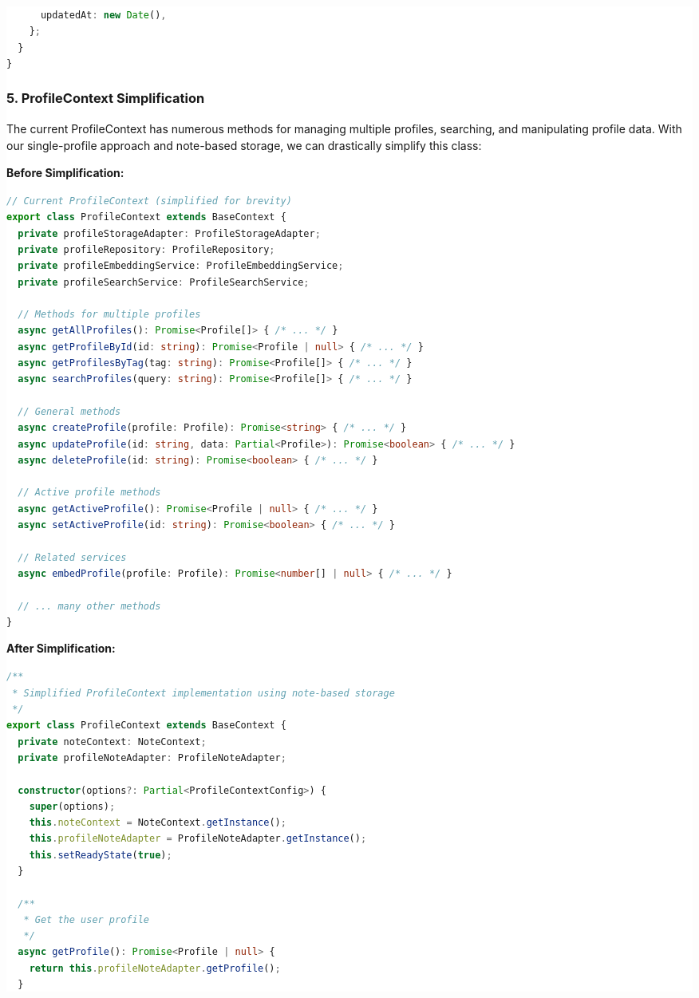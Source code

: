 ```typescript
      updatedAt: new Date(),
    };
  }
}
```

### 5. ProfileContext Simplification

The current ProfileContext has numerous methods for managing multiple profiles, searching, and manipulating profile data. With our single-profile approach and note-based storage, we can drastically simplify this class:

**Before Simplification:**
```typescript
// Current ProfileContext (simplified for brevity)
export class ProfileContext extends BaseContext {
  private profileStorageAdapter: ProfileStorageAdapter;
  private profileRepository: ProfileRepository;
  private profileEmbeddingService: ProfileEmbeddingService;
  private profileSearchService: ProfileSearchService;
  
  // Methods for multiple profiles
  async getAllProfiles(): Promise<Profile[]> { /* ... */ }
  async getProfileById(id: string): Promise<Profile | null> { /* ... */ }
  async getProfilesByTag(tag: string): Promise<Profile[]> { /* ... */ }
  async searchProfiles(query: string): Promise<Profile[]> { /* ... */ }
  
  // General methods
  async createProfile(profile: Profile): Promise<string> { /* ... */ }
  async updateProfile(id: string, data: Partial<Profile>): Promise<boolean> { /* ... */ }
  async deleteProfile(id: string): Promise<boolean> { /* ... */ }
  
  // Active profile methods
  async getActiveProfile(): Promise<Profile | null> { /* ... */ }
  async setActiveProfile(id: string): Promise<boolean> { /* ... */ }
  
  // Related services
  async embedProfile(profile: Profile): Promise<number[] | null> { /* ... */ }
  
  // ... many other methods
}
```

**After Simplification:**
```typescript
/**
 * Simplified ProfileContext implementation using note-based storage
 */
export class ProfileContext extends BaseContext {
  private noteContext: NoteContext;
  private profileNoteAdapter: ProfileNoteAdapter;
  
  constructor(options?: Partial<ProfileContextConfig>) {
    super(options);
    this.noteContext = NoteContext.getInstance();
    this.profileNoteAdapter = ProfileNoteAdapter.getInstance();
    this.setReadyState(true);
  }
  
  /**
   * Get the user profile
   */
  async getProfile(): Promise<Profile | null> {
    return this.profileNoteAdapter.getProfile();
  }
```